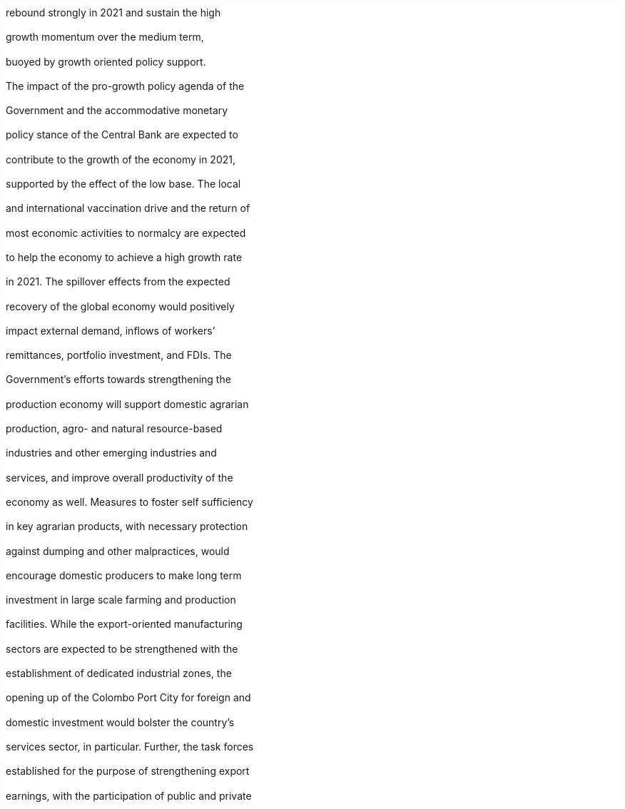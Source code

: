 rebound strongly in 2021 and sustain the high

growth momentum over the medium term,

buoyed by growth oriented policy support.

The impact of the pro-growth policy agenda of the

Government and the accommodative monetary

policy stance of the Central Bank are expected to

contribute to the growth of the economy in 2021,

supported by the effect of the low base. The local

and international vaccination drive and the return of

most economic activities to normalcy are expected

to help the economy to achieve a high growth rate

in 2021. The spillover effects from the expected

recovery of the global economy would positively

impact external demand, inflows of workers’

remittances, portfolio investment, and FDIs. The

Government’s efforts towards strengthening the

production economy will support domestic agrarian

production, agro- and natural resource-based

industries and other emerging industries and

services, and improve overall productivity of the

economy as well. Measures to foster self sufficiency

in key agrarian products, with necessary protection

against dumping and other malpractices, would

encourage domestic producers to make long term

investment in large scale farming and production

facilities. While the export-oriented manufacturing

sectors are expected to be strengthened with the

establishment of dedicated industrial zones, the

opening up of the Colombo Port City for foreign and

domestic investment would bolster the country’s

services sector, in particular. Further, the task forces

established for the purpose of strengthening export

earnings, with the participation of public and private
